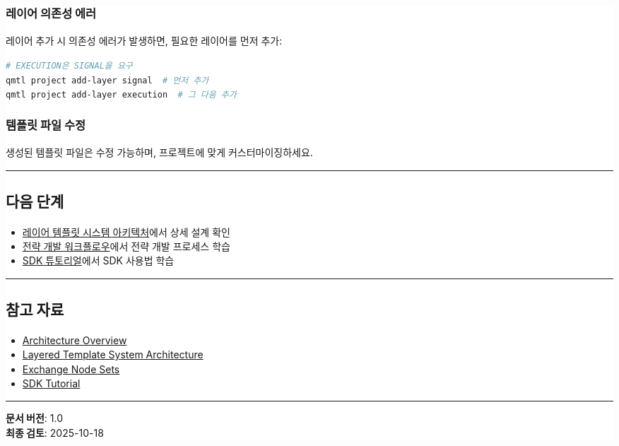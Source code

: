 ### 레이어 의존성 에러

레이어 추가 시 의존성 에러가 발생하면, 필요한 레이어를 먼저 추가:

```bash
# EXECUTION은 SIGNAL을 요구
qmtl project add-layer signal  # 먼저 추가
qmtl project add-layer execution  # 그 다음 추가
```

### 템플릿 파일 수정

생성된 템플릿 파일은 수정 가능하며, 프로젝트에 맞게 커스터마이징하세요.

---

## 다음 단계

- [레이어 템플릿 시스템 아키텍처](../architecture/layered_template_system.md)에서 상세 설계 확인
- [전략 개발 워크플로우](strategy_workflow.md)에서 전략 개발 프로세스 학습
- [SDK 튜토리얼](sdk_tutorial.md)에서 SDK 사용법 학습

---

## 참고 자료

- [Architecture Overview](../architecture/README.md)
- [Layered Template System Architecture](../architecture/layered_template_system.md)
- [Exchange Node Sets](../architecture/exchange_node_sets.md)
- [SDK Tutorial](sdk_tutorial.md)

---

**문서 버전**: 1.0  
**최종 검토**: 2025-10-18
